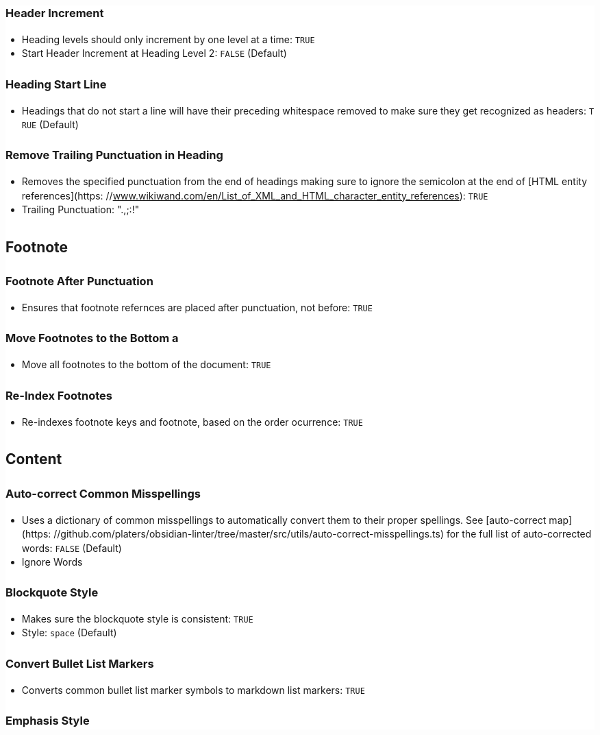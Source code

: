 ### Header Increment

- Heading levels should only increment by one level at a time: `TRUE`
- Start Header Increment at Heading Level 2: `FALSE` (Default)

### Heading Start Line

- Headings that do not start a line will have their preceding whitespace removed to make sure they get recognized as headers: `TRUE` (Default)

### Remove Trailing Punctuation in Heading

- Removes the specified punctuation from the end of headings making sure to ignore the semicolon at the end of [HTML entity references](https: //www.wikiwand.com/en/List_of_XML_and_HTML_character_entity_references): `TRUE`
- Trailing Punctuation: ".,;:!"

## Footnote

### Footnote After Punctuation

- Ensures that footnote refernces are placed after punctuation, not before: `TRUE`

### Move Footnotes to the Bottom a

- Move all footnotes to the bottom of the document: `TRUE`

### Re-Index Footnotes

- Re-indexes footnote keys and footnote, based on the order ocurrence: `TRUE`

## Content

### Auto-correct Common Misspellings

- Uses a dictionary of common misspellings to automatically convert them to their proper spellings. See [auto-correct map](https: //github.com/platers/obsidian-linter/tree/master/src/utils/auto-correct-misspellings.ts) for the full list of auto-corrected words: `FALSE` (Default)
- Ignore Words

### Blockquote Style

- Makes sure the blockquote style is consistent: `TRUE`
- Style: `space` (Default)

### Convert Bullet List Markers

- Converts common bullet list marker symbols to markdown list markers: `TRUE`

### Emphasis Style
